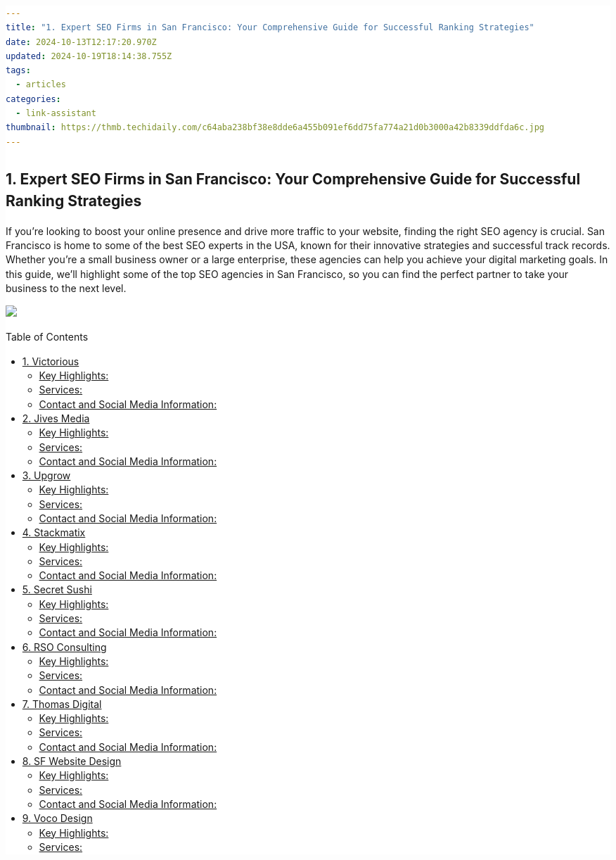 ```yaml
---
title: "1. Expert SEO Firms in San Francisco: Your Comprehensive Guide for Successful Ranking Strategies"
date: 2024-10-13T12:17:20.970Z
updated: 2024-10-19T18:14:38.755Z
tags:
  - articles
categories:
  - link-assistant
thumbnail: https://thmb.techidaily.com/c64aba238bf38e8dde6a455b091ef6dd75fa774a21d0b3000a42b8339ddfda6c.jpg
---
```


## 1. Expert SEO Firms in San Francisco: Your Comprehensive Guide for Successful Ranking Strategies

If you’re looking to boost your online presence and drive more traffic to your website, finding the right SEO agency is crucial. San Francisco is home to some of the best SEO experts in the USA, known for their innovative strategies and successful track records. Whether you’re a small business owner or a large enterprise, these agencies can help you achieve your digital marketing goals. In this guide, we’ll highlight some of the top SEO agencies in San Francisco, so you can find the perfect partner to take your business to the next level.

![](https://www.link-assistant.com/articles/wp-content/uploads/2024/08/Victorious.jpg)

Table of Contents

* [1\. Victorious](https://tools.techidaily.com/link-assistant/products/)  
   * [Key Highlights:](https://tools.techidaily.com/link-assistant/products/)  
   * [Services:](https://tools.techidaily.com/link-assistant/products/)  
   * [Contact and Social Media Information:](https://tools.techidaily.com/link-assistant/products/)
* [2\. Jives Media](https://tools.techidaily.com/link-assistant/products/)  
   * [Key Highlights:](https://tools.techidaily.com/link-assistant/products/)  
   * [Services:](https://tools.techidaily.com/link-assistant/products/)  
   * [Contact and Social Media Information:](https://tools.techidaily.com/link-assistant/products/)
* [3\. Upgrow](https://tools.techidaily.com/link-assistant/products/)  
   * [Key Highlights:](https://tools.techidaily.com/link-assistant/products/)  
   * [Services:](https://tools.techidaily.com/link-assistant/products/)  
   * [Contact and Social Media Information:](https://tools.techidaily.com/link-assistant/products/)
* [4\. Stackmatix](https://tools.techidaily.com/link-assistant/products/)  
   * [Key Highlights:](https://tools.techidaily.com/link-assistant/products/)  
   * [Services:](https://tools.techidaily.com/link-assistant/products/)  
   * [Contact and Social Media Information:](https://tools.techidaily.com/link-assistant/products/)
* [5\. Secret Sushi](https://tools.techidaily.com/link-assistant/products/)  
   * [Key Highlights:](https://tools.techidaily.com/link-assistant/products/)  
   * [Services:](https://tools.techidaily.com/link-assistant/products/)  
   * [Contact and Social Media Information:](https://tools.techidaily.com/link-assistant/products/)
* [6\. RSO Consulting](https://tools.techidaily.com/link-assistant/products/)  
   * [Key Highlights:](https://tools.techidaily.com/link-assistant/products/)  
   * [Services:](https://tools.techidaily.com/link-assistant/products/)  
   * [Contact and Social Media Information:](https://tools.techidaily.com/link-assistant/products/)
* [7\. Thomas Digital](https://tools.techidaily.com/link-assistant/products/)  
   * [Key Highlights:](https://tools.techidaily.com/link-assistant/products/)  
   * [Services:](https://tools.techidaily.com/link-assistant/products/)  
   * [Contact and Social Media Information:](https://tools.techidaily.com/link-assistant/products/)
* [8\. SF Website Design](https://tools.techidaily.com/link-assistant/products/)  
   * [Key Highlights:](https://tools.techidaily.com/link-assistant/products/)  
   * [Services:](https://tools.techidaily.com/link-assistant/products/)  
   * [Contact and Social Media Information:](https://tools.techidaily.com/link-assistant/products/)
* [9\. Voco Design](https://tools.techidaily.com/link-assistant/products/)  
   * [Key Highlights:](https://tools.techidaily.com/link-assistant/products/)  
   * [Services:](https://tools.techidaily.com/link-assistant/products/)  